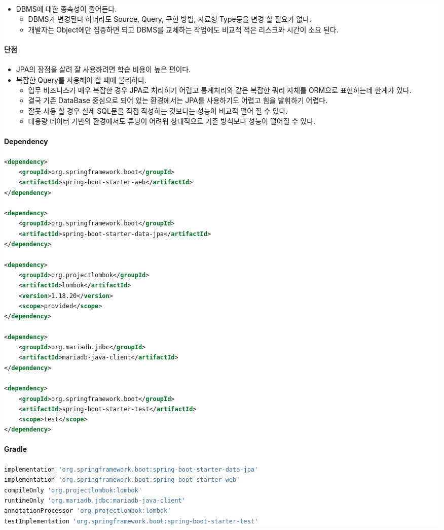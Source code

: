   + DBMS에 대한 종속성이 줄어든다.
    + DBMS가 변경된다 하더라도 Source, Query, 구현 방법, 자료형 Type등을 변경 할 필요가 없다.
    + 개발자는 Object에만 집중하면 되고 DBMS를 교체하는 작업에도 비교적 적은 리스크와 시간이 소요 된다.
    
#### 단점
  + JPA의 장점을 살려 잘 사용하려면 학습 비용이 높은 편이다.
  + 복잡한 Query를 사용해야 할 때에 불리하다.
    + 업무 비즈니스가 매우 복잡한 경우 JPA로 처리하기 어렵고 통계처리와 같은 복잡한 쿼리 자체를 ORM으로 표현하는데 한계가 있다.
    + 결국 기존 DataBase 중심으로 되어 있는 환경에서는 JPA를 사용하기도 어렵고 힘을 발휘하기 어렵다.
    + 잘못 사용 할 경우 실제 SQL문을 직접 작성하는 것보다는 성능이 비교적 떨어 질 수 있다.
    + 대용량 데이터 기반의 환경에서도 튜닝이 어려워 상대적으로 기존 방식보다 성능이 떨어질 수 있다.
    
#### Dependency
```xml
<dependency>
    <groupId>org.springframework.boot</groupId>
    <artifactId>spring-boot-starter-web</artifactId>
</dependency>

<dependency>
    <groupId>org.springframework.boot</groupId>
    <artifactId>spring-boot-starter-data-jpa</artifactId>
</dependency>

<dependency>
    <groupId>org.projectlombok</groupId>
    <artifactId>lombok</artifactId>
    <version>1.18.20</version>
    <scope>provided</scope>
</dependency>

<dependency>
    <groupId>org.mariadb.jdbc</groupId>
    <artifactId>mariadb-java-client</artifactId>
</dependency>

<dependency>
    <groupId>org.springframework.boot</groupId>
    <artifactId>spring-boot-starter-test</artifactId>
    <scope>test</scope>
</dependency>
```

#### Gradle
```groovy
implementation 'org.springframework.boot:spring-boot-starter-data-jpa'
implementation 'org.springframework.boot:spring-boot-starter-web'
compileOnly 'org.projectlombok:lombok'
runtimeOnly 'org.mariadb.jdbc:mariadb-java-client'
annotationProcessor 'org.projectlombok:lombok'
testImplementation 'org.springframework.boot:spring-boot-starter-test'
```
